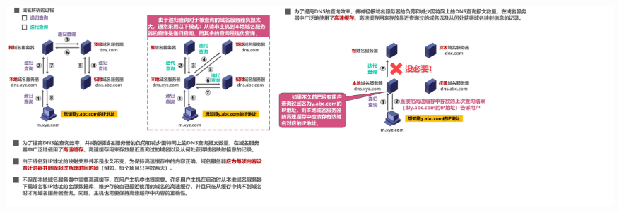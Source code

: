 <img src="./attachments/image-20201024000255580.png" alt="image-20201024000255580" style="zoom:37%;" />

<img src="./attachments/image-20201024000335147.png" alt="image-20201024000335147" style="zoom:37%;" />

<img src="./attachments/image-20201024000408396.png" alt="image-20201024000408396" style="zoom:37%;" />
